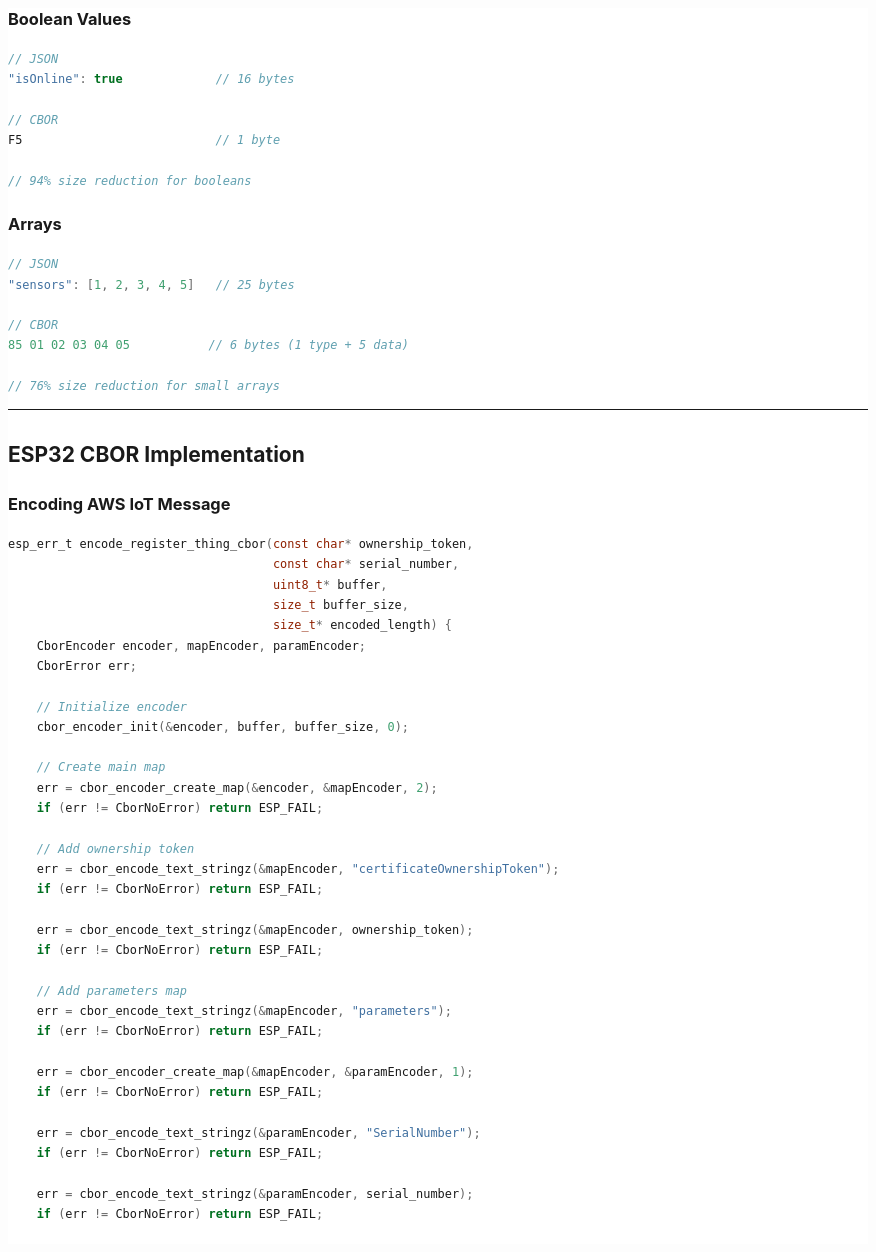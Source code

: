 ### **Boolean Values**
```c
// JSON
"isOnline": true             // 16 bytes

// CBOR  
F5                           // 1 byte

// 94% size reduction for booleans
```

### **Arrays**
```c
// JSON
"sensors": [1, 2, 3, 4, 5]   // 25 bytes

// CBOR
85 01 02 03 04 05           // 6 bytes (1 type + 5 data)

// 76% size reduction for small arrays
```

---

## ESP32 CBOR Implementation

### **Encoding AWS IoT Message**
```c
esp_err_t encode_register_thing_cbor(const char* ownership_token,
                                     const char* serial_number,
                                     uint8_t* buffer, 
                                     size_t buffer_size,
                                     size_t* encoded_length) {
    CborEncoder encoder, mapEncoder, paramEncoder;
    CborError err;
    
    // Initialize encoder
    cbor_encoder_init(&encoder, buffer, buffer_size, 0);
    
    // Create main map
    err = cbor_encoder_create_map(&encoder, &mapEncoder, 2);
    if (err != CborNoError) return ESP_FAIL;
    
    // Add ownership token
    err = cbor_encode_text_stringz(&mapEncoder, "certificateOwnershipToken");
    if (err != CborNoError) return ESP_FAIL;
    
    err = cbor_encode_text_stringz(&mapEncoder, ownership_token);
    if (err != CborNoError) return ESP_FAIL;
    
    // Add parameters map
    err = cbor_encode_text_stringz(&mapEncoder, "parameters");
    if (err != CborNoError) return ESP_FAIL;
    
    err = cbor_encoder_create_map(&mapEncoder, &paramEncoder, 1);
    if (err != CborNoError) return ESP_FAIL;
    
    err = cbor_encode_text_stringz(&paramEncoder, "SerialNumber");
    if (err != CborNoError) return ESP_FAIL;
    
    err = cbor_encode_text_stringz(&paramEncoder, serial_number);
    if (err != CborNoError) return ESP_FAIL;
    
```